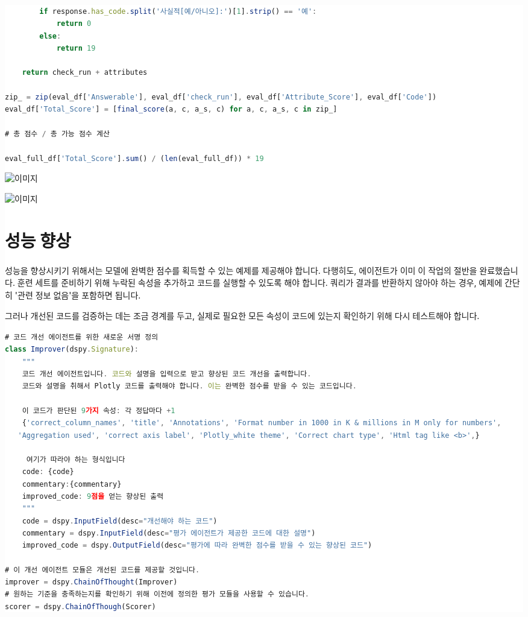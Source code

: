 ```js
        if response.has_code.split('사실적[예/아니오]:')[1].strip() == '예':
            return 0
        else:
            return 19

    return check_run + attributes

zip_ = zip(eval_df['Answerable'], eval_df['check_run'], eval_df['Attribute_Score'], eval_df['Code'])
eval_df['Total_Score'] = [final_score(a, c, a_s, c) for a, c, a_s, c in zip_]

# 총 점수 / 총 가능 점수 계산

eval_full_df['Total_Score'].sum() / (len(eval_full_df)) * 19
```

![이미지](/assets/img/2024-06-19-ImprovingPerformanceforDataVisualizationAIAgent_8.png)

![이미지](/assets/img/2024-06-19-ImprovingPerformanceforDataVisualizationAIAgent_9.png)

# 성능 향상

<div class="content-ad"></div>

성능을 향상시키기 위해서는 모델에 완벽한 점수를 획득할 수 있는 예제를 제공해야 합니다. 다행히도, 에이전트가 이미 이 작업의 절반을 완료했습니다. 훈련 세트를 준비하기 위해 누락된 속성을 추가하고 코드를 실행할 수 있도록 해야 합니다. 쿼리가 결과를 반환하지 않아야 하는 경우, 예제에 간단히 '관련 정보 없음'을 포함하면 됩니다.

그러나 개선된 코드를 검증하는 데는 조금 경계를 두고, 실제로 필요한 모든 속성이 코드에 있는지 확인하기 위해 다시 테스트해야 합니다.

```js
# 코드 개선 에이전트를 위한 새로운 서명 정의
class Improver(dspy.Signature):
    """
    코드 개선 에이전트입니다. 코드와 설명을 입력으로 받고 향상된 코드 개선을 출력합니다.
    코드와 설명을 취해서 Plotly 코드를 출력해야 합니다. 이는 완벽한 점수를 받을 수 있는 코드입니다.

    이 코드가 판단된 9가지 속성: 각 정답마다 +1
    {'correct_column_names', 'title', 'Annotations', 'Format number in 1000 in K & millions in M only for numbers',
   'Aggregation used', 'correct axis label', 'Plotly_white theme', 'Correct chart type', 'Html tag like <b>',}

     여기가 따라야 하는 형식입니다
    code: {code}
    commentary:{commentary}
    improved_code: 9점을 얻는 향상된 출력
    """
    code = dspy.InputField(desc="개선해야 하는 코드")
    commentary = dspy.InputField(desc="평가 에이전트가 제공한 코드에 대한 설명")
    improved_code = dspy.OutputField(desc="평가에 따라 완벽한 점수를 받을 수 있는 향상된 코드")

# 이 개선 에이전트 모듈은 개선된 코드를 제공할 것입니다.
improver = dspy.ChainOfThought(Improver)
# 원하는 기준을 충족하는지를 확인하기 위해 이전에 정의한 평가 모듈을 사용할 수 있습니다.
scorer = dspy.ChainOfThough(Scorer)
```
